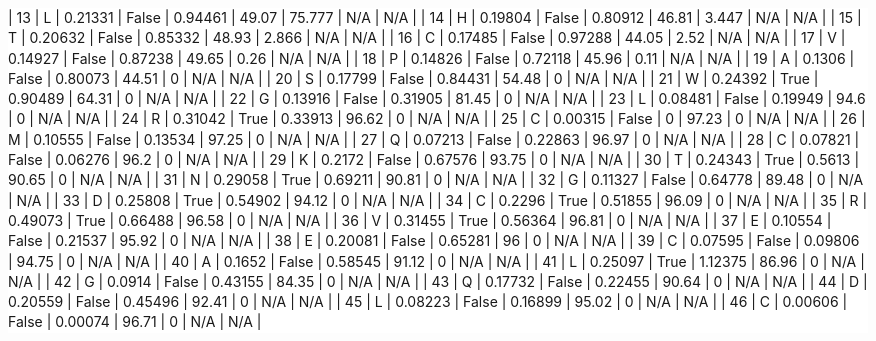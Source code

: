 |    13 | L    |         0.21331 | False     |                          0.94461 |                 49.07 |        75.777 | N/A            | N/A                             |
|    14 | H    |         0.19804 | False     |                          0.80912 |                 46.81 |         3.447 | N/A            | N/A                             |
|    15 | T    |         0.20632 | False     |                          0.85332 |                 48.93 |         2.866 | N/A            | N/A                             |
|    16 | C    |         0.17485 | False     |                          0.97288 |                 44.05 |         2.52  | N/A            | N/A                             |
|    17 | V    |         0.14927 | False     |                          0.87238 |                 49.65 |         0.26  | N/A            | N/A                             |
|    18 | P    |         0.14826 | False     |                          0.72118 |                 45.96 |         0.11  | N/A            | N/A                             |
|    19 | A    |         0.1306  | False     |                          0.80073 |                 44.51 |         0     | N/A            | N/A                             |
|    20 | S    |         0.17799 | False     |                          0.84431 |                 54.48 |         0     | N/A            | N/A                             |
|    21 | W    |         0.24392 | True      |                          0.90489 |                 64.31 |         0     | N/A            | N/A                             |
|    22 | G    |         0.13916 | False     |                          0.31905 |                 81.45 |         0     | N/A            | N/A                             |
|    23 | L    |         0.08481 | False     |                          0.19949 |                 94.6  |         0     | N/A            | N/A                             |
|    24 | R    |         0.31042 | True      |                          0.33913 |                 96.62 |         0     | N/A            | N/A                             |
|    25 | C    |         0.00315 | False     |                          0       |                 97.23 |         0     | N/A            | N/A                             |
|    26 | M    |         0.10555 | False     |                          0.13534 |                 97.25 |         0     | N/A            | N/A                             |
|    27 | Q    |         0.07213 | False     |                          0.22863 |                 96.97 |         0     | N/A            | N/A                             |
|    28 | C    |         0.07821 | False     |                          0.06276 |                 96.2  |         0     | N/A            | N/A                             |
|    29 | K    |         0.2172  | False     |                          0.67576 |                 93.75 |         0     | N/A            | N/A                             |
|    30 | T    |         0.24343 | True      |                          0.5613  |                 90.65 |         0     | N/A            | N/A                             |
|    31 | N    |         0.29058 | True      |                          0.69211 |                 90.81 |         0     | N/A            | N/A                             |
|    32 | G    |         0.11327 | False     |                          0.64778 |                 89.48 |         0     | N/A            | N/A                             |
|    33 | D    |         0.25808 | True      |                          0.54902 |                 94.12 |         0     | N/A            | N/A                             |
|    34 | C    |         0.2296  | True      |                          0.51855 |                 96.09 |         0     | N/A            | N/A                             |
|    35 | R    |         0.49073 | True      |                          0.66488 |                 96.58 |         0     | N/A            | N/A                             |
|    36 | V    |         0.31455 | True      |                          0.56364 |                 96.81 |         0     | N/A            | N/A                             |
|    37 | E    |         0.10554 | False     |                          0.21537 |                 95.92 |         0     | N/A            | N/A                             |
|    38 | E    |         0.20081 | False     |                          0.65281 |                 96    |         0     | N/A            | N/A                             |
|    39 | C    |         0.07595 | False     |                          0.09806 |                 94.75 |         0     | N/A            | N/A                             |
|    40 | A    |         0.1652  | False     |                          0.58545 |                 91.12 |         0     | N/A            | N/A                             |
|    41 | L    |         0.25097 | True      |                          1.12375 |                 86.96 |         0     | N/A            | N/A                             |
|    42 | G    |         0.0914  | False     |                          0.43155 |                 84.35 |         0     | N/A            | N/A                             |
|    43 | Q    |         0.17732 | False     |                          0.22455 |                 90.64 |         0     | N/A            | N/A                             |
|    44 | D    |         0.20559 | False     |                          0.45496 |                 92.41 |         0     | N/A            | N/A                             |
|    45 | L    |         0.08223 | False     |                          0.16899 |                 95.02 |         0     | N/A            | N/A                             |
|    46 | C    |         0.00606 | False     |                          0.00074 |                 96.71 |         0     | N/A            | N/A                             |